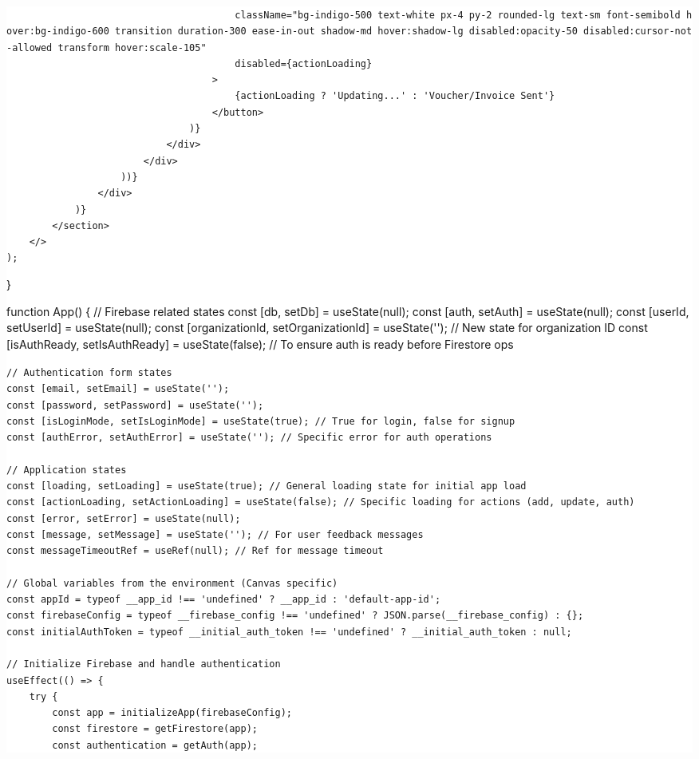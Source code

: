                                             className="bg-indigo-500 text-white px-4 py-2 rounded-lg text-sm font-semibold hover:bg-indigo-600 transition duration-300 ease-in-out shadow-md hover:shadow-lg disabled:opacity-50 disabled:cursor-not-allowed transform hover:scale-105"
                                            disabled={actionLoading}
                                        >
                                            {actionLoading ? 'Updating...' : 'Voucher/Invoice Sent'}
                                        </button>
                                    )}
                                </div>
                            </div>
                        ))}
                    </div>
                )}
            </section>
        </>
    );
}


function App() {
    // Firebase related states
    const [db, setDb] = useState(null);
    const [auth, setAuth] = useState(null);
    const [userId, setUserId] = useState(null);
    const [organizationId, setOrganizationId] = useState(''); // New state for organization ID
    const [isAuthReady, setIsAuthReady] = useState(false); // To ensure auth is ready before Firestore ops

    // Authentication form states
    const [email, setEmail] = useState('');
    const [password, setPassword] = useState('');
    const [isLoginMode, setIsLoginMode] = useState(true); // True for login, false for signup
    const [authError, setAuthError] = useState(''); // Specific error for auth operations

    // Application states
    const [loading, setLoading] = useState(true); // General loading state for initial app load
    const [actionLoading, setActionLoading] = useState(false); // Specific loading for actions (add, update, auth)
    const [error, setError] = useState(null);
    const [message, setMessage] = useState(''); // For user feedback messages
    const messageTimeoutRef = useRef(null); // Ref for message timeout

    // Global variables from the environment (Canvas specific)
    const appId = typeof __app_id !== 'undefined' ? __app_id : 'default-app-id';
    const firebaseConfig = typeof __firebase_config !== 'undefined' ? JSON.parse(__firebase_config) : {};
    const initialAuthToken = typeof __initial_auth_token !== 'undefined' ? __initial_auth_token : null;

    // Initialize Firebase and handle authentication
    useEffect(() => {
        try {
            const app = initializeApp(firebaseConfig);
            const firestore = getFirestore(app);
            const authentication = getAuth(app);
